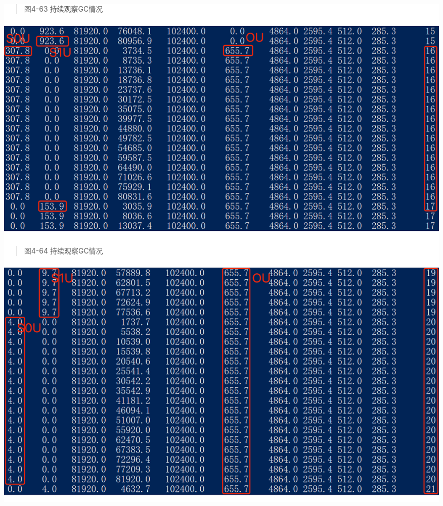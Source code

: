 > 图4-63 持续观察GC情况

![图4-63 持续观察GC情况](chapter04/04-63.png)

> 图4-64 持续观察GC情况

![图4-64 持续观察GC情况](chapter04/04-64.png)
